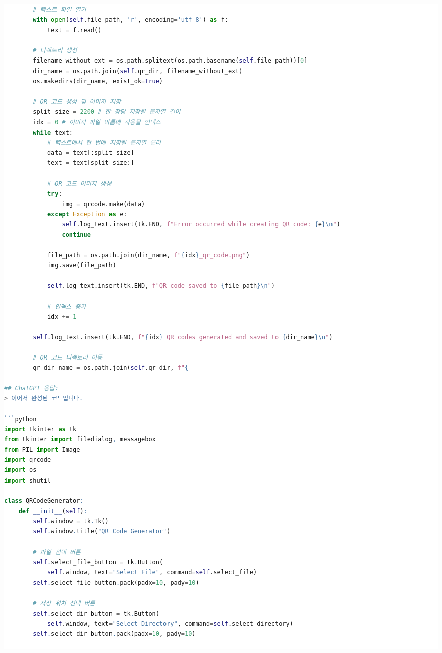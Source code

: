 ```python
        # 텍스트 파일 열기
        with open(self.file_path, 'r', encoding='utf-8') as f:
            text = f.read()

        # 디렉토리 생성
        filename_without_ext = os.path.splitext(os.path.basename(self.file_path))[0]
        dir_name = os.path.join(self.qr_dir, filename_without_ext)
        os.makedirs(dir_name, exist_ok=True)
        
        # QR 코드 생성 및 이미지 저장
        split_size = 2200 # 한 장당 저장될 문자열 길이
        idx = 0 # 이미지 파일 이름에 사용될 인덱스
        while text:
            # 텍스트에서 한 번에 저장될 문자열 분리
            data = text[:split_size]
            text = text[split_size:]

            # QR 코드 이미지 생성
            try:
                img = qrcode.make(data)
            except Exception as e:
                self.log_text.insert(tk.END, f"Error occurred while creating QR code: {e}\n")
                continue
            
            file_path = os.path.join(dir_name, f"{idx}_qr_code.png")
            img.save(file_path)
            
            self.log_text.insert(tk.END, f"QR code saved to {file_path}\n")

            # 인덱스 증가
            idx += 1
        
        self.log_text.insert(tk.END, f"{idx} QR codes generated and saved to {dir_name}\n")
        
        # QR 코드 디렉토리 이동
        qr_dir_name = os.path.join(self.qr_dir, f"{

## ChatGPT 응답:
> 이어서 완성된 코드입니다.

```python
import tkinter as tk
from tkinter import filedialog, messagebox
from PIL import Image
import qrcode
import os
import shutil

class QRCodeGenerator:
    def __init__(self):
        self.window = tk.Tk()
        self.window.title("QR Code Generator")
        
        # 파일 선택 버튼
        self.select_file_button = tk.Button(
            self.window, text="Select File", command=self.select_file)
        self.select_file_button.pack(padx=10, pady=10)
        
        # 저장 위치 선택 버튼
        self.select_dir_button = tk.Button(
            self.window, text="Select Directory", command=self.select_directory)
        self.select_dir_button.pack(padx=10, pady=10)
        
```
